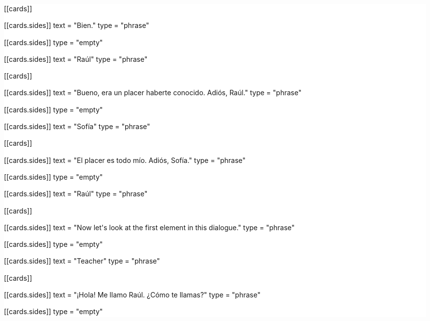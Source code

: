 [[cards]]

[[cards.sides]]
text = "Bien."
type = "phrase"

[[cards.sides]]
type = "empty"

[[cards.sides]]
text = "Raúl"
type = "phrase"

[[cards]]

[[cards.sides]]
text = "Bueno, era un placer haberte conocido. Adiós, Raúl."
type = "phrase"

[[cards.sides]]
type = "empty"

[[cards.sides]]
text = "Sofía"
type = "phrase"

[[cards]]

[[cards.sides]]
text = "El placer es todo mío. Adiós, Sofía."
type = "phrase"

[[cards.sides]]
type = "empty"

[[cards.sides]]
text = "Raúl"
type = "phrase"

[[cards]]

[[cards.sides]]
text = "Now let's look at the first element in this dialogue."
type = "phrase"

[[cards.sides]]
type = "empty"

[[cards.sides]]
text = "Teacher"
type = "phrase"

[[cards]]

[[cards.sides]]
text = "¡Hola! Me llamo Raúl. ¿Cómo te llamas?"
type = "phrase"

[[cards.sides]]
type = "empty"
